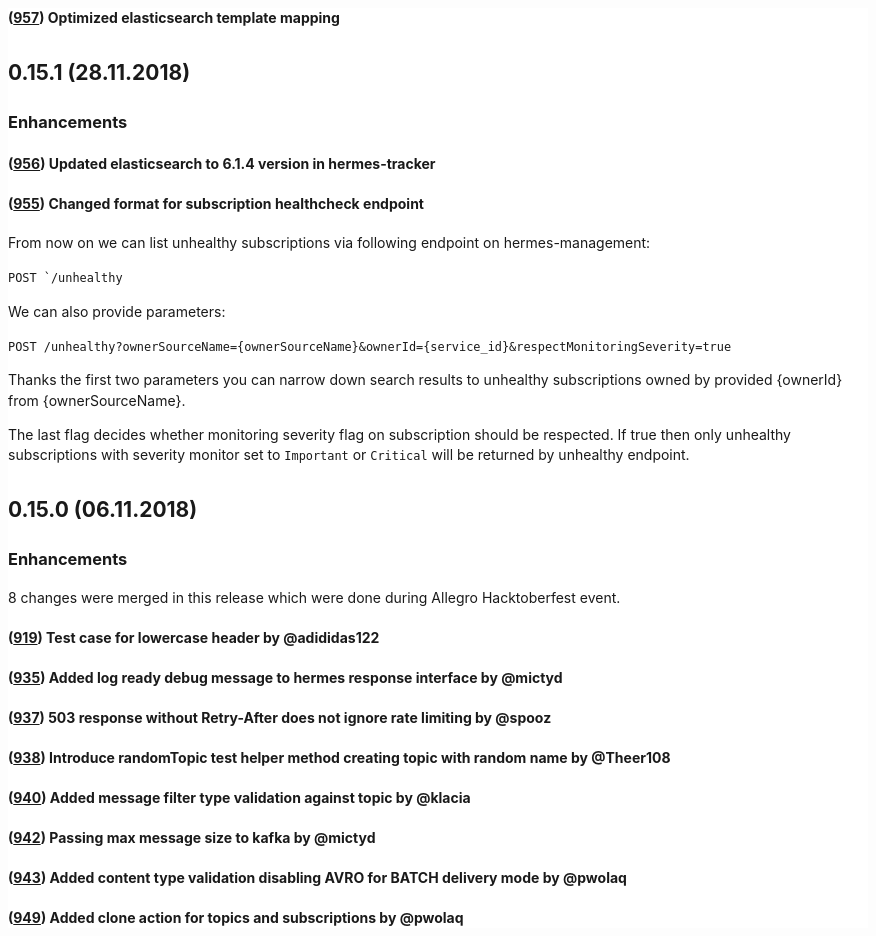 #### ([957](https://github.com/allegro/hermes/pull/957)) Optimized elasticsearch template mapping

## 0.15.1 (28.11.2018)

### Enhancements

#### ([956](https://github.com/allegro/hermes/pull/956)) Updated elasticsearch to 6.1.4 version in hermes-tracker
#### ([955](https://github.com/allegro/hermes/pull/955)) Changed format for subscription healthcheck endpoint

From now on we can list unhealthy subscriptions via following endpoint on hermes-management:

```
POST `/unhealthy
```

We can also provide parameters:
```
POST /unhealthy?ownerSourceName={ownerSourceName}&ownerId={service_id}&respectMonitoringSeverity=true
```

Thanks the first two parameters you can narrow down search results to unhealthy subscriptions owned by provided
{ownerId} from {ownerSourceName}. 

The last flag decides whether monitoring severity flag on subscription should be respected. If true then only
unhealthy subscriptions with severity monitor set to `Important` or `Critical` will be returned by unhealthy endpoint.

## 0.15.0 (06.11.2018)

### Enhancements

8 changes were merged in this release which were done during Allegro Hacktoberfest event.

#### ([919](https://github.com/allegro/hermes/pull/919)) Test case for lowercase header by @adididas122
#### ([935](https://github.com/allegro/hermes/pull/935)) Added log ready debug message to hermes response interface by @mictyd 
#### ([937](https://github.com/allegro/hermes/pull/937)) 503 response without Retry-After does not ignore rate limiting by @spooz
#### ([938](https://github.com/allegro/hermes/pull/938)) Introduce randomTopic test helper method creating topic with random  name by @Theer108
#### ([940](https://github.com/allegro/hermes/pull/940)) Added message filter type validation against topic by @klacia
#### ([942](https://github.com/allegro/hermes/pull/942)) Passing max message size to kafka by @mictyd
#### ([943](https://github.com/allegro/hermes/pull/943)) Added content type validation disabling AVRO for BATCH delivery mode by @pwolaq
#### ([949](https://github.com/allegro/hermes/pull/949)) Added clone action for topics and subscriptions by @pwolaq
